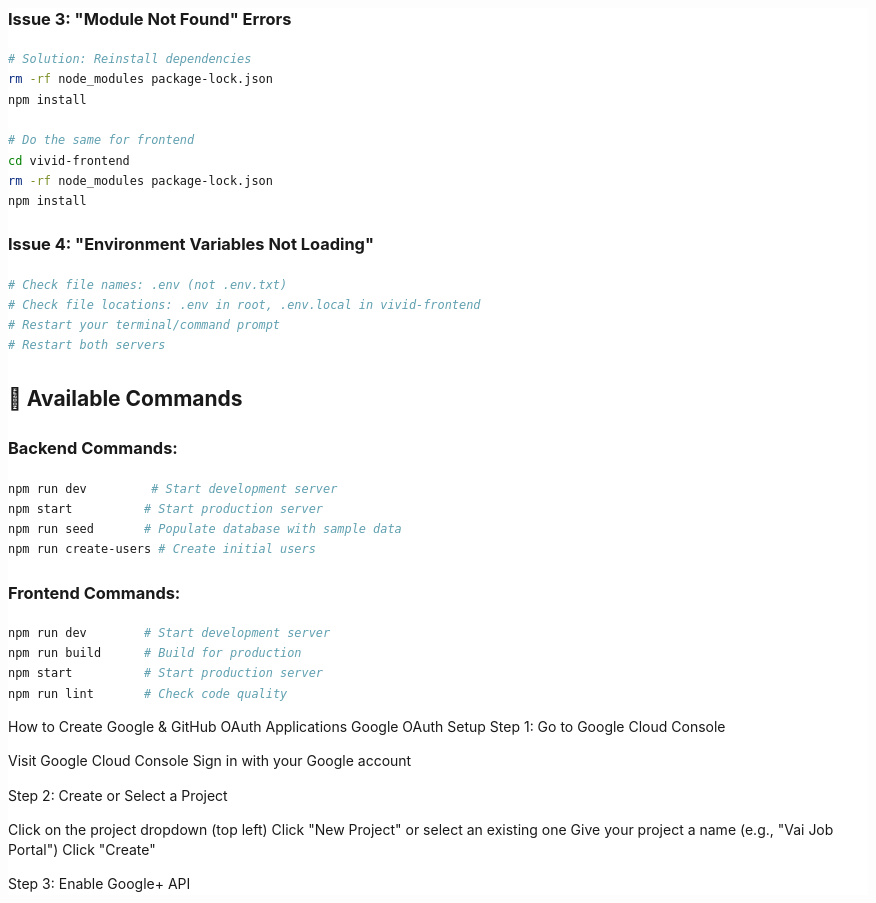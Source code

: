 ### Issue 3: "Module Not Found" Errors
```bash
# Solution: Reinstall dependencies
rm -rf node_modules package-lock.json
npm install

# Do the same for frontend
cd vivid-frontend
rm -rf node_modules package-lock.json
npm install
```

### Issue 4: "Environment Variables Not Loading"
```bash
# Check file names: .env (not .env.txt)
# Check file locations: .env in root, .env.local in vivid-frontend
# Restart your terminal/command prompt
# Restart both servers
```

## 🔧 Available Commands

### Backend Commands:
```bash
npm run dev         # Start development server
npm start          # Start production server
npm run seed       # Populate database with sample data
npm run create-users # Create initial users
```

### Frontend Commands:
```bash
npm run dev        # Start development server
npm run build      # Build for production
npm start          # Start production server
npm run lint       # Check code quality
```

How to Create Google & GitHub OAuth Applications
Google OAuth Setup
Step 1: Go to Google Cloud Console

Visit Google Cloud Console
Sign in with your Google account

Step 2: Create or Select a Project

Click on the project dropdown (top left)
Click "New Project" or select an existing one
Give your project a name (e.g., "Vai Job Portal")
Click "Create"

Step 3: Enable Google+ API
